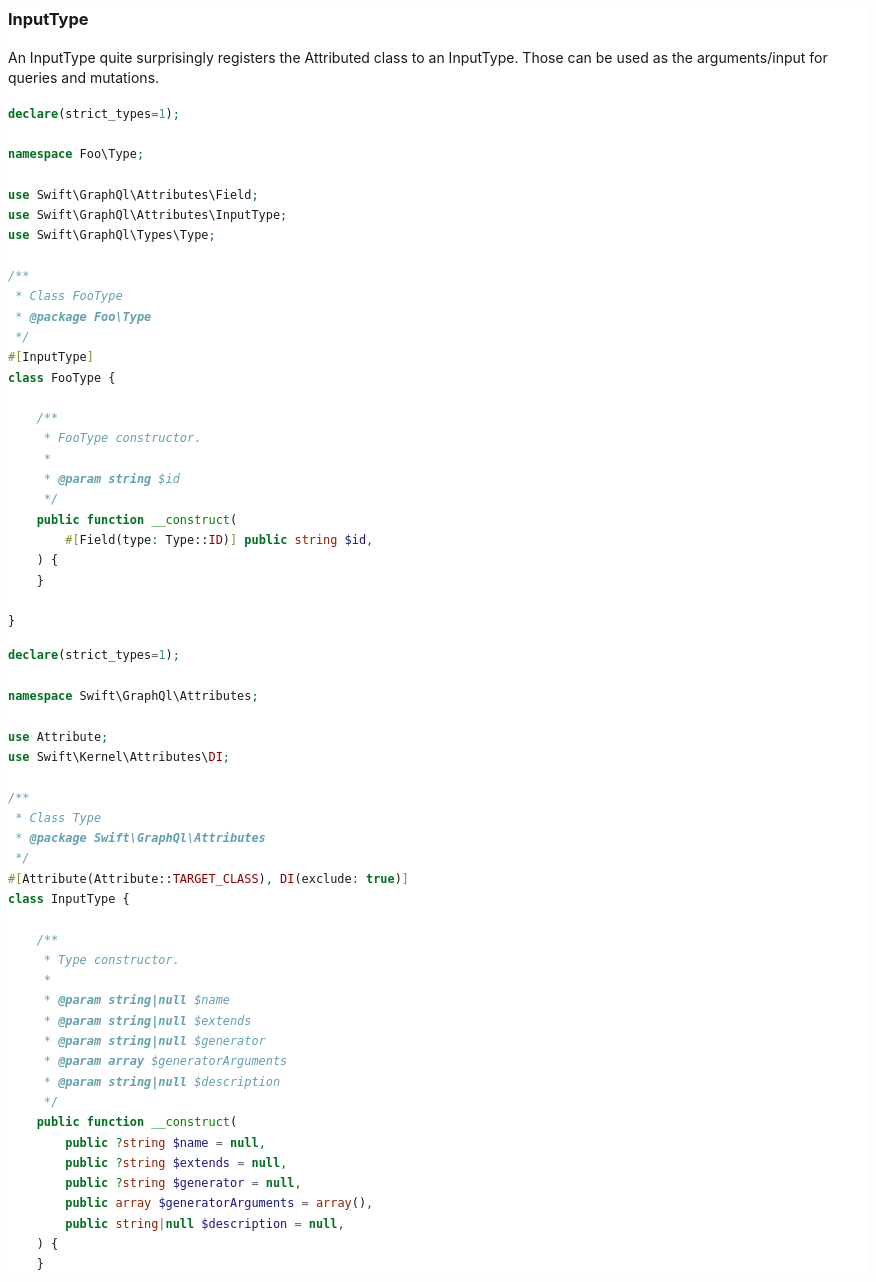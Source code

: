 ### InputType
An InputType quite surprisingly registers the Attributed class to an InputType. Those can be used as the arguments/input for queries and mutations.

```php
declare(strict_types=1);

namespace Foo\Type;

use Swift\GraphQl\Attributes\Field;
use Swift\GraphQl\Attributes\InputType;
use Swift\GraphQl\Types\Type;

/**
 * Class FooType
 * @package Foo\Type
 */
#[InputType]
class FooType {

    /**
     * FooType constructor.
     *
     * @param string $id
     */
    public function __construct(
        #[Field(type: Type::ID)] public string $id,
    ) {
    }

}
```
```php
declare(strict_types=1);

namespace Swift\GraphQl\Attributes;

use Attribute;
use Swift\Kernel\Attributes\DI;

/**
 * Class Type
 * @package Swift\GraphQl\Attributes
 */
#[Attribute(Attribute::TARGET_CLASS), DI(exclude: true)]
class InputType {

    /**
     * Type constructor.
     *
     * @param string|null $name
     * @param string|null $extends
     * @param string|null $generator
     * @param array $generatorArguments
     * @param string|null $description 
     */
    public function __construct(
        public ?string $name = null,
        public ?string $extends = null,
        public ?string $generator = null,
        public array $generatorArguments = array(),
        public string|null $description = null,
    ) {
    }
```